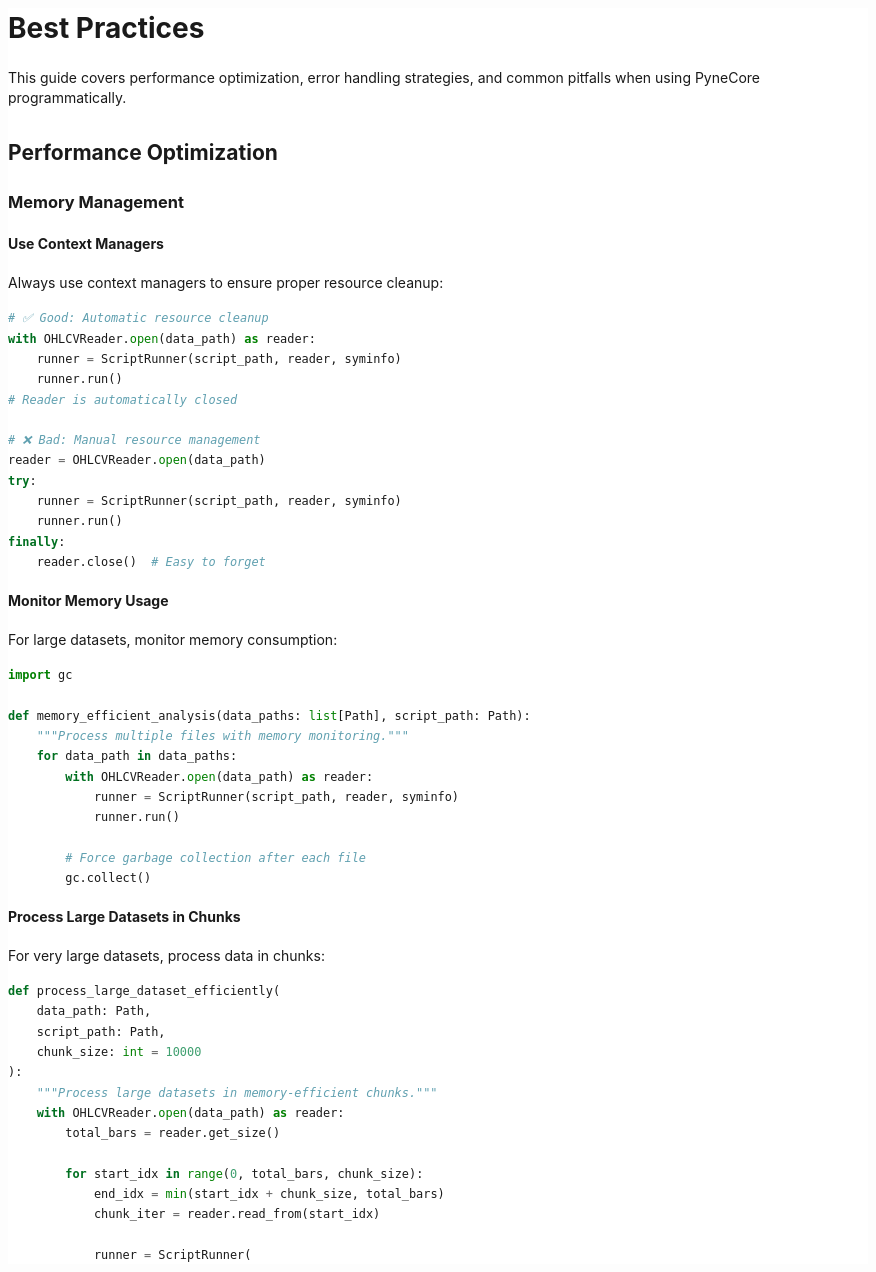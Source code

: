 

# Best Practices

This guide covers performance optimization, error handling strategies, and common pitfalls when using PyneCore programmatically.

## Performance Optimization

### Memory Management

#### Use Context Managers
Always use context managers to ensure proper resource cleanup:

```python
# ✅ Good: Automatic resource cleanup
with OHLCVReader.open(data_path) as reader:
    runner = ScriptRunner(script_path, reader, syminfo)
    runner.run()
# Reader is automatically closed

# ❌ Bad: Manual resource management
reader = OHLCVReader.open(data_path)
try:
    runner = ScriptRunner(script_path, reader, syminfo)
    runner.run()
finally:
    reader.close()  # Easy to forget
```

#### Monitor Memory Usage
For large datasets, monitor memory consumption:

```python
import gc

def memory_efficient_analysis(data_paths: list[Path], script_path: Path):
    """Process multiple files with memory monitoring."""
    for data_path in data_paths:
        with OHLCVReader.open(data_path) as reader:
            runner = ScriptRunner(script_path, reader, syminfo)
            runner.run()
        
        # Force garbage collection after each file
        gc.collect()
```

#### Process Large Datasets in Chunks
For very large datasets, process data in chunks:

```python
def process_large_dataset_efficiently(
    data_path: Path,
    script_path: Path,
    chunk_size: int = 10000
):
    """Process large datasets in memory-efficient chunks."""
    with OHLCVReader.open(data_path) as reader:
        total_bars = reader.get_size()
        
        for start_idx in range(0, total_bars, chunk_size):
            end_idx = min(start_idx + chunk_size, total_bars)
            chunk_iter = reader.read_from(start_idx)
            
            runner = ScriptRunner(
```
